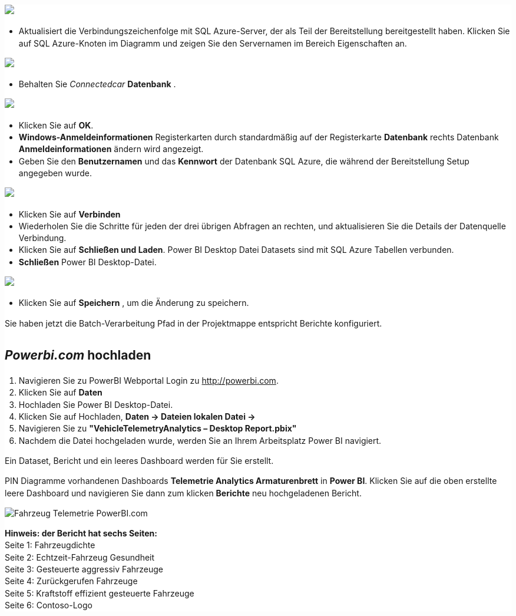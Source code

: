 ![](./media/cortana-analytics-playbook-vehicle-telemetry-powerbi-dashboard/11-set-powerbi-source.png)

- Aktualisiert die Verbindungszeichenfolge mit SQL Azure-Server, der als Teil der Bereitstellung bereitgestellt haben. Klicken Sie auf SQL Azure-Knoten im Diagramm und zeigen Sie den Servernamen im Bereich Eigenschaften an.

![](./media/cortana-analytics-playbook-vehicle-telemetry-powerbi-dashboard/11.5-view-server-name.png)

- Behalten Sie *Connectedcar* **Datenbank** .

![](./media/cortana-analytics-playbook-vehicle-telemetry-powerbi-dashboard/12-set-powerbi-database.png)

- Klicken Sie auf **OK**.
- **Windows-Anmeldeinformationen** Registerkarten durch standardmäßig auf der Registerkarte **Datenbank** rechts Datenbank **Anmeldeinformationen** ändern wird angezeigt.
- Geben Sie den **Benutzernamen** und das **Kennwort** der Datenbank SQL Azure, die während der Bereitstellung Setup angegeben wurde.

![](./media/cortana-analytics-playbook-vehicle-telemetry-powerbi-dashboard/13-provide-database-credentials.png)

- Klicken Sie auf **Verbinden**
- Wiederholen Sie die Schritte für jeden der drei übrigen Abfragen an rechten, und aktualisieren Sie die Details der Datenquelle Verbindung.
- Klicken Sie auf **Schließen und Laden**. Power BI Desktop Datei Datasets sind mit SQL Azure Tabellen verbunden.
- **Schließen** Power BI Desktop-Datei.

![](./media/cortana-analytics-playbook-vehicle-telemetry-powerbi-dashboard/14-close-powerbi-desktop.png)

- Klicken Sie auf **Speichern** , um die Änderung zu speichern. 
 
Sie haben jetzt die Batch-Verarbeitung Pfad in der Projektmappe entspricht Berichte konfiguriert. 


## <a name="upload-to-powerbicom"></a>*Powerbi.com* hochladen
 
1.  Navigieren Sie zu PowerBI Webportal Login zu http://powerbi.com.
2.  Klicken Sie auf **Daten**  
3.  Hochladen Sie Power BI Desktop-Datei.  
4.  Klicken Sie auf Hochladen, **Daten -> Dateien lokalen Datei ->**  
5.  Navigieren Sie zu **"VehicleTelemetryAnalytics – Desktop Report.pbix"**  
6.  Nachdem die Datei hochgeladen wurde, werden Sie an Ihrem Arbeitsplatz Power BI navigiert.  

Ein Dataset, Bericht und ein leeres Dashboard werden für Sie erstellt.  
 

PIN Diagramme vorhandenen Dashboards **Telemetrie Analytics Armaturenbrett** in **Power BI**. Klicken Sie auf die oben erstellte leere Dashboard und navigieren Sie dann zum klicken **Berichte** neu hochgeladenen Bericht.  

![Fahrzeug Telemetrie PowerBI.com](./media/cortana-analytics-playbook-vehicle-telemetry-powerbi-dashboard/vehicle-telemetry-dashboard1.png) 


**Hinweis: der Bericht hat sechs Seiten:**  
Seite 1: Fahrzeugdichte  
Seite 2: Echtzeit-Fahrzeug Gesundheit  
Seite 3: Gesteuerte aggressiv Fahrzeuge   
Seite 4: Zurückgerufen Fahrzeuge  
Seite 5: Kraftstoff effizient gesteuerte Fahrzeuge  
Seite 6: Contoso-Logo  
